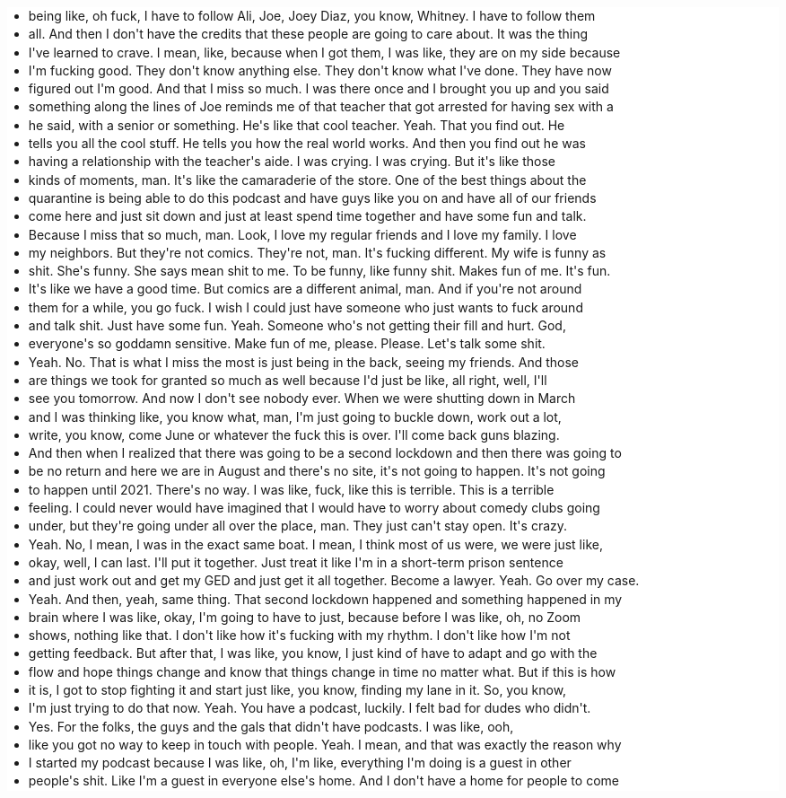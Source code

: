 *  being like, oh fuck, I have to follow Ali, Joe, Joey Diaz, you know, Whitney. I have to follow them
*  all. And then I don't have the credits that these people are going to care about. It was the thing
*  I've learned to crave. I mean, like, because when I got them, I was like, they are on my side because
*  I'm fucking good. They don't know anything else. They don't know what I've done. They have now
*  figured out I'm good. And that I miss so much. I was there once and I brought you up and you said
*  something along the lines of Joe reminds me of that teacher that got arrested for having sex with a
*  he said, with a senior or something. He's like that cool teacher. Yeah. That you find out. He
*  tells you all the cool stuff. He tells you how the real world works. And then you find out he was
*  having a relationship with the teacher's aide. I was crying. I was crying. But it's like those
*  kinds of moments, man. It's like the camaraderie of the store. One of the best things about the
*  quarantine is being able to do this podcast and have guys like you on and have all of our friends
*  come here and just sit down and just at least spend time together and have some fun and talk.
*  Because I miss that so much, man. Look, I love my regular friends and I love my family. I love
*  my neighbors. But they're not comics. They're not, man. It's fucking different. My wife is funny as
*  shit. She's funny. She says mean shit to me. To be funny, like funny shit. Makes fun of me. It's fun.
*  It's like we have a good time. But comics are a different animal, man. And if you're not around
*  them for a while, you go fuck. I wish I could just have someone who just wants to fuck around
*  and talk shit. Just have some fun. Yeah. Someone who's not getting their fill and hurt. God,
*  everyone's so goddamn sensitive. Make fun of me, please. Please. Let's talk some shit.
*  Yeah. No. That is what I miss the most is just being in the back, seeing my friends. And those
*  are things we took for granted so much as well because I'd just be like, all right, well, I'll
*  see you tomorrow. And now I don't see nobody ever. When we were shutting down in March
*  and I was thinking like, you know what, man, I'm just going to buckle down, work out a lot,
*  write, you know, come June or whatever the fuck this is over. I'll come back guns blazing.
*  And then when I realized that there was going to be a second lockdown and then there was going to
*  be no return and here we are in August and there's no site, it's not going to happen. It's not going
*  to happen until 2021. There's no way. I was like, fuck, like this is terrible. This is a terrible
*  feeling. I could never would have imagined that I would have to worry about comedy clubs going
*  under, but they're going under all over the place, man. They just can't stay open. It's crazy.
*  Yeah. No, I mean, I was in the exact same boat. I mean, I think most of us were, we were just like,
*  okay, well, I can last. I'll put it together. Just treat it like I'm in a short-term prison sentence
*  and just work out and get my GED and just get it all together. Become a lawyer. Yeah. Go over my case.
*  Yeah. And then, yeah, same thing. That second lockdown happened and something happened in my
*  brain where I was like, okay, I'm going to have to just, because before I was like, oh, no Zoom
*  shows, nothing like that. I don't like how it's fucking with my rhythm. I don't like how I'm not
*  getting feedback. But after that, I was like, you know, I just kind of have to adapt and go with the
*  flow and hope things change and know that things change in time no matter what. But if this is how
*  it is, I got to stop fighting it and start just like, you know, finding my lane in it. So, you know,
*  I'm just trying to do that now. Yeah. You have a podcast, luckily. I felt bad for dudes who didn't.
*  Yes. For the folks, the guys and the gals that didn't have podcasts. I was like, ooh,
*  like you got no way to keep in touch with people. Yeah. I mean, and that was exactly the reason why
*  I started my podcast because I was like, oh, I'm like, everything I'm doing is a guest in other
*  people's shit. Like I'm a guest in everyone else's home. And I don't have a home for people to come